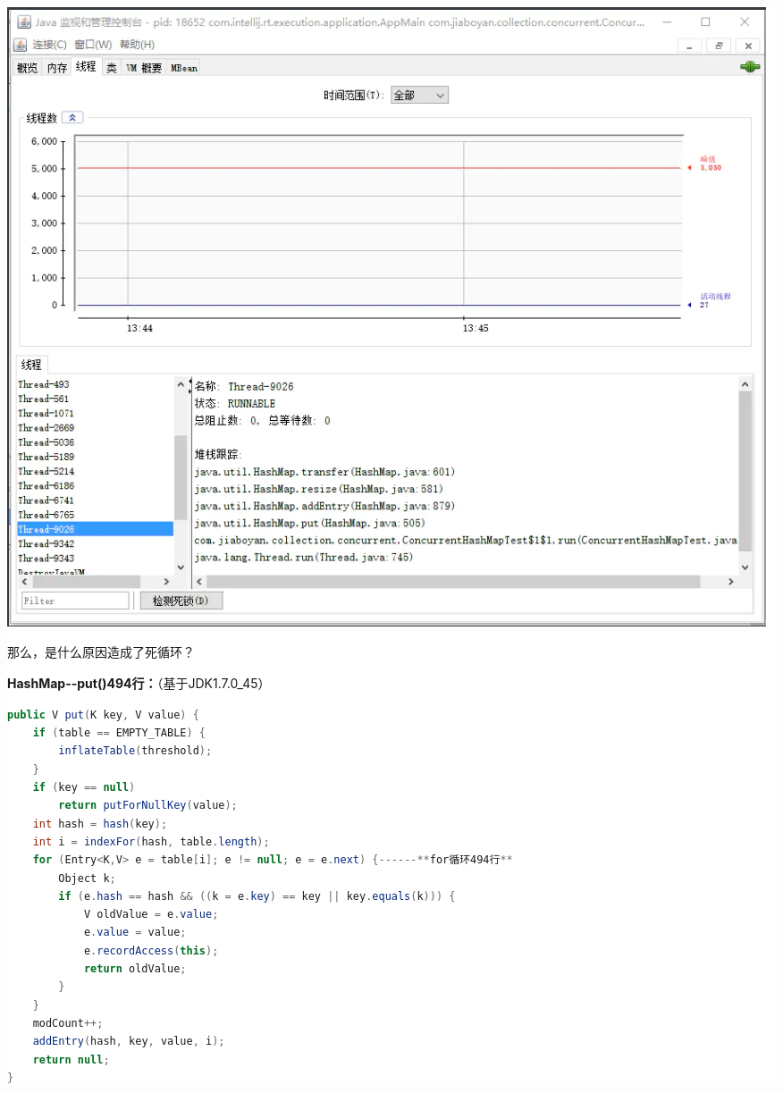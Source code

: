 ![img](image\jconsole-hashmap死循环分析02.png)

那么，是什么原因造成了死循环？

**HashMap--put()494行：**（基于JDK1.7.0_45）

```csharp
public V put(K key, V value) {
    if (table == EMPTY_TABLE) {
        inflateTable(threshold);
    }
    if (key == null)
        return putForNullKey(value);
    int hash = hash(key);
    int i = indexFor(hash, table.length);
    for (Entry<K,V> e = table[i]; e != null; e = e.next) {------**for循环494行**
        Object k;
        if (e.hash == hash && ((k = e.key) == key || key.equals(k))) {
            V oldValue = e.value;
            e.value = value;
            e.recordAccess(this);
            return oldValue;
        }
    }
    modCount++;
    addEntry(hash, key, value, i);
    return null;
}
```
